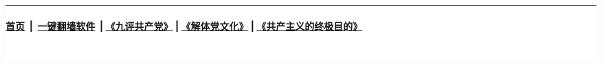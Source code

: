 
------------------------
#### [首页](https://github.com/gfw-breaker/banned-news3/blob/master/README.md) &nbsp;|&nbsp; [一键翻墙软件](https://github.com/gfw-breaker/nogfw/blob/master/README.md) &nbsp;| [《九评共产党》](https://github.com/gfw-breaker/9ping.md/blob/master/README.md#九评之一评共产党是什么) | [《解体党文化》](https://github.com/gfw-breaker/jtdwh.md/blob/master/README.md) | [《共产主义的终极目的》](https://github.com/gfw-breaker/gczydzjmd.md/blob/master/README.md)


<img src='http://gfw-breaker.win/banned-news3/pages/nsc412/n13992169.md' width='0px' height='0px'/>
